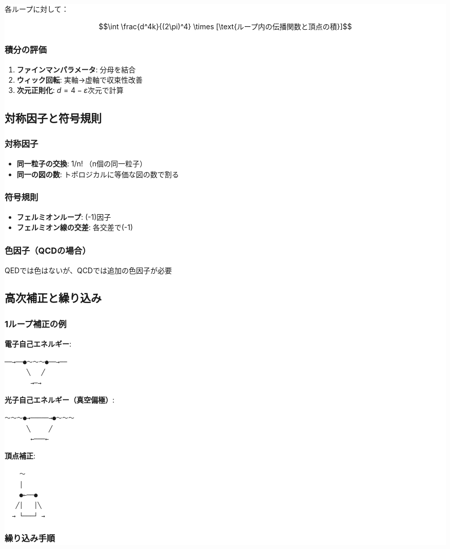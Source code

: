 各ループに対して：

$$\int \frac{d^4k}{(2\pi)^4} \times [\text{ループ内の伝播関数と頂点の積}]$$

### 積分の評価

1. **ファインマンパラメータ**: 分母を結合
2. **ウィック回転**: 実軸→虚軸で収束性改善
3. **次元正則化**: $d = 4 - \varepsilon$次元で計算

## 対称因子と符号規則

### 対称因子

- **同一粒子の交換**: 1/n! （n個の同一粒子）
- **同一の図の数**: トポロジカルに等価な図の数で割る

### 符号規則

- **フェルミオンループ**: (-1)因子
- **フェルミオン線の交差**: 各交差で(-1)

### 色因子（QCDの場合）

QEDでは色はないが、QCDでは追加の色因子が必要

## 高次補正と繰り込み

### 1ループ補正の例

**電子自己エネルギー**:
```
──→──●〜〜〜●──→──
      ╲   ╱
       →─→
```

**光子自己エネルギー（真空偏極）**:
```
〜〜〜●→─────→●〜〜〜
      ╲     ╱
       ←───←
```

**頂点補正**:
```
    〜
    │
    ●←──●
   ╱│   │╲
  → └───┘ →
```

### 繰り込み手順
